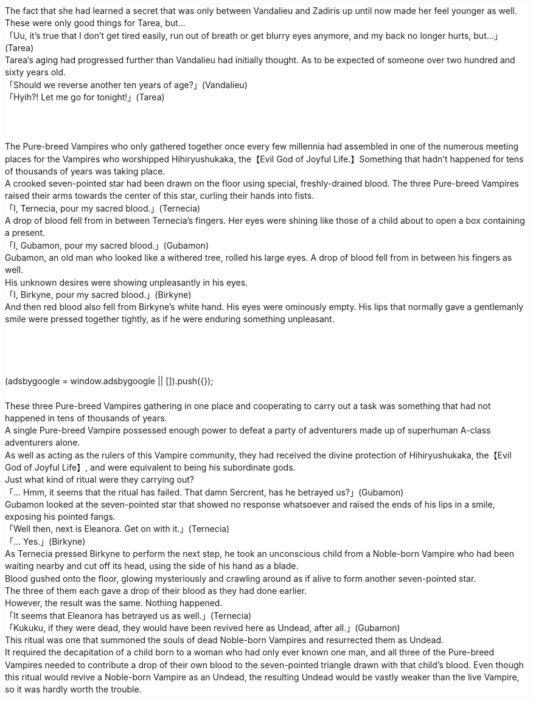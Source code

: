 The fact that she had learned a secret that was only between Vandalieu and Zadiris up until now made her feel younger as well. These were only good things for Tarea, but…<br/>
「Uu, it’s true that I don’t get tired easily, run out of breath or get blurry eyes anymore, and my back no longer hurts, but…」(Tarea)<br/>
Tarea’s aging had progressed further than Vandalieu had initially thought. As to be expected of someone over two hundred and sixty years old.<br/>
「Should we reverse another ten years of age?」(Vandalieu)<br/>
「Hyih?! Let me go for tonight!」(Tarea)<br/>
<br/>
<br/>
<br/>
The Pure-breed Vampires who only gathered together once every few millennia had assembled in one of the numerous meeting places for the Vampires who worshipped Hihiryushukaka, the【Evil God of Joyful Life.】Something that hadn’t happened for tens of thousands of years was taking place.<br/>
A crooked seven-pointed star had been drawn on the floor using special, freshly-drained blood. The three Pure-breed Vampires raised their arms towards the center of this star, curling their hands into fists.<br/>
「I, Ternecia, pour my sacred blood.」(Ternecia)<br/>
A drop of blood fell from in between Ternecia’s fingers. Her eyes were shining like those of a child about to open a box containing a present.<br/>
「I, Gubamon, pour my sacred blood.」(Gubamon)<br/>
Gubamon, an old man who looked like a withered tree, rolled his large eyes. A drop of blood fell from in between his fingers as well.<br/>
His unknown desires were showing unpleasantly in his eyes.<br/>
「I, Birkyne, pour my sacred blood.」(Birkyne)<br/>
And then red blood also fell from Birkyne’s white hand. His eyes were ominously empty. His lips that normally gave a gentlemanly smile were pressed together tightly, as if he were enduring something unpleasant.<br/>
<br/>
<br/>
<br/>
<br/>
(adsbygoogle = window.adsbygoogle || []).push({});<br/>
<br/>
These three Pure-breed Vampires gathering in one place and cooperating to carry out a task was something that had not happened in tens of thousands of years.<br/>
A single Pure-breed Vampire possessed enough power to defeat a party of adventurers made up of superhuman A-class adventurers alone.<br/>
As well as acting as the rulers of this Vampire community, they had received the divine protection of Hihiryushukaka, the【Evil God of Joyful Life】, and were equivalent to being his subordinate gods.<br/>
Just what kind of ritual were they carrying out?<br/>
「… Hmm, it seems that the ritual has failed. That damn Sercrent, has he betrayed us?」(Gubamon)<br/>
Gubamon looked at the seven-pointed star that showed no response whatsoever and raised the ends of his lips in a smile, exposing his pointed fangs.<br/>
「Well then, next is Eleanora. Get on with it.」(Ternecia)<br/>
「… Yes.」(Birkyne)<br/>
As Ternecia pressed Birkyne to perform the next step, he took an unconscious child from a Noble-born Vampire who had been waiting nearby and cut off its head, using the side of his hand as a blade.<br/>
Blood gushed onto the floor, glowing mysteriously and crawling around as if alive to form another seven-pointed star.<br/>
The three of them each gave a drop of their blood as they had done earlier.<br/>
However, the result was the same. Nothing happened.<br/>
「It seems that Eleanora has betrayed us as well.」(Ternecia)<br/>
「Kukuku, if they were dead, they would have been revived here as Undead, after all.」(Gubamon)<br/>
This ritual was one that summoned the souls of dead Noble-born Vampires and resurrected them as Undead.<br/>
It required the decapitation of a child born to a woman who had only ever known one man, and all three of the Pure-breed Vampires needed to contribute a drop of their own blood to the seven-pointed triangle drawn with that child’s blood. Even though this ritual would revive a Noble-born Vampire as an Undead, the resulting Undead would be vastly weaker than the live Vampire, so it was hardly worth the trouble.<br/>